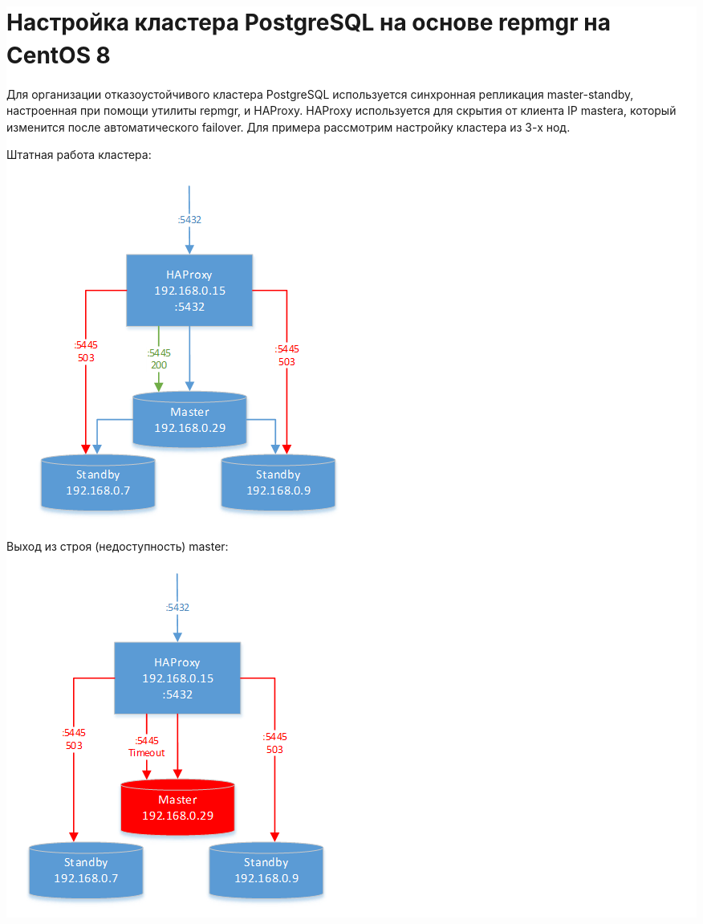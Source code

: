 # Настройка кластера PostgreSQL на основе repmgr на CentOS 8

Для организации отказоустойчивого кластера PostgreSQL используется синхронная репликация master-standby, настроенная при помощи утилиты repmgr, и HAProxy. 
HAProxy используется для скрытия от клиента IP mastera, который изменится после автоматического failover. 
Для примера рассмотрим настройку кластера из 3-х нод.

Штатная работа кластера:

![](../../../../../orchestrator-new/resources/install/linux/additional-components-linux/HA/postgres-cluster-1.PNG)

Выход из строя (недоступность) master:

![](../../../../../orchestrator-new/resources/install/linux/additional-components-linux/HA/postgres-cluster-2.PNG)
